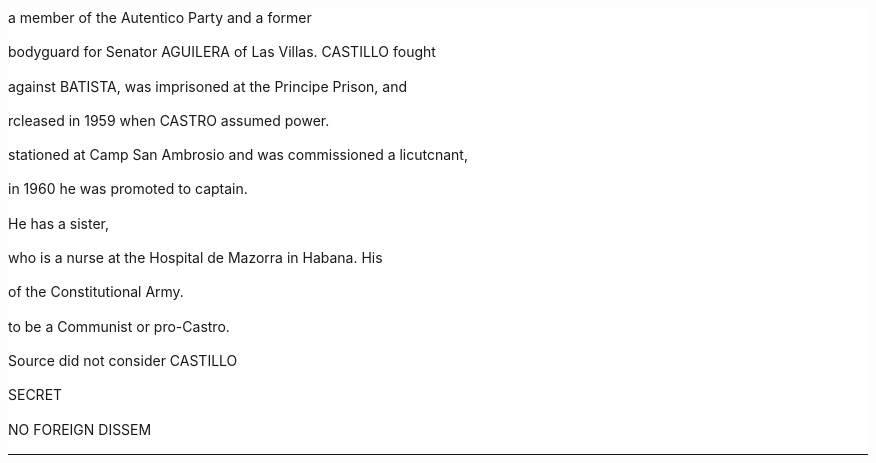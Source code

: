 a member of the Autentico Party and a former

bodyguard for Senator AGUILERA of Las Villas. CASTILLO fought

against BATISTA, was imprisoned at the Principe Prison, and

rcleased in 1959 when CASTRO assumed power.

stationed at Camp San Ambrosio and was commissioned a licutcnant,

in 1960 he was promoted to captain.

He has a sister,

who is a nurse at the Hospital de Mazorra in Habana. His

of the Constitutional Army.

to be a Communist or pro-Castro.

Source did not consider CASTILLO

SECRET

NO FOREIGN DISSEM

---

